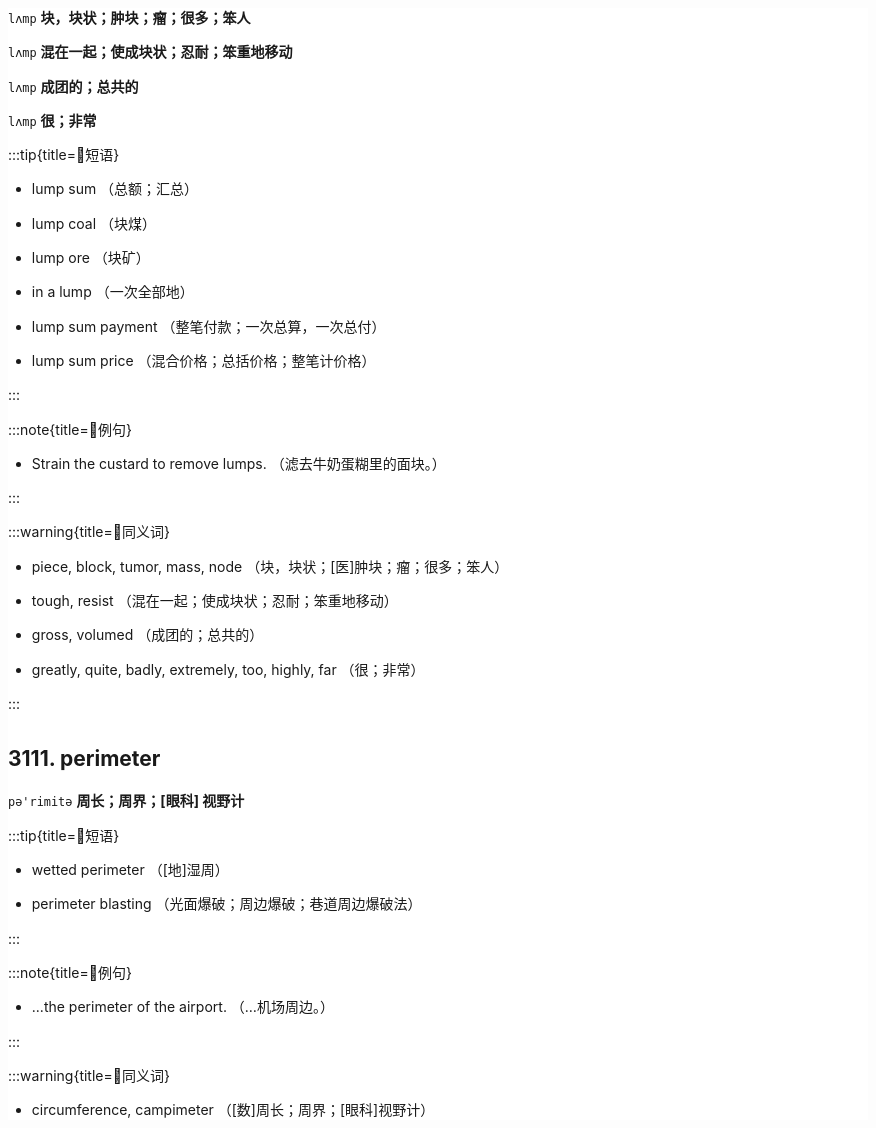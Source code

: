 `lʌmp`  **块，块状；肿块；瘤；很多；笨人**

`lʌmp`  **混在一起；使成块状；忍耐；笨重地移动**

`lʌmp`  **成团的；总共的**

`lʌmp`  **很；非常**

:::tip{title=🤩短语}

- lump sum （总额；汇总）

- lump coal （块煤）

- lump ore （块矿）

- in a lump （一次全部地）

- lump sum payment （整笔付款；一次总算，一次总付）

- lump sum price （混合价格；总括价格；整笔计价格）

:::

:::note{title=🎤例句}

- Strain the custard to remove lumps. （滤去牛奶蛋糊里的面块。）

:::

:::warning{title=🤔同义词}

- piece, block, tumor, mass, node （块，块状；[医]肿块；瘤；很多；笨人）

- tough, resist （混在一起；使成块状；忍耐；笨重地移动）

- gross, volumed （成团的；总共的）

- greatly, quite, badly, extremely, too, highly, far （很；非常）

:::


## 3111. perimeter

`pə'rimitə`  **周长；周界；[眼科] 视野计**

:::tip{title=🤩短语}

- wetted perimeter （[地]湿周）

- perimeter blasting （光面爆破；周边爆破；巷道周边爆破法）

:::

:::note{title=🎤例句}

- ...the perimeter of the airport. （…机场周边。）

:::

:::warning{title=🤔同义词}

- circumference, campimeter （[数]周长；周界；[眼科]视野计）
